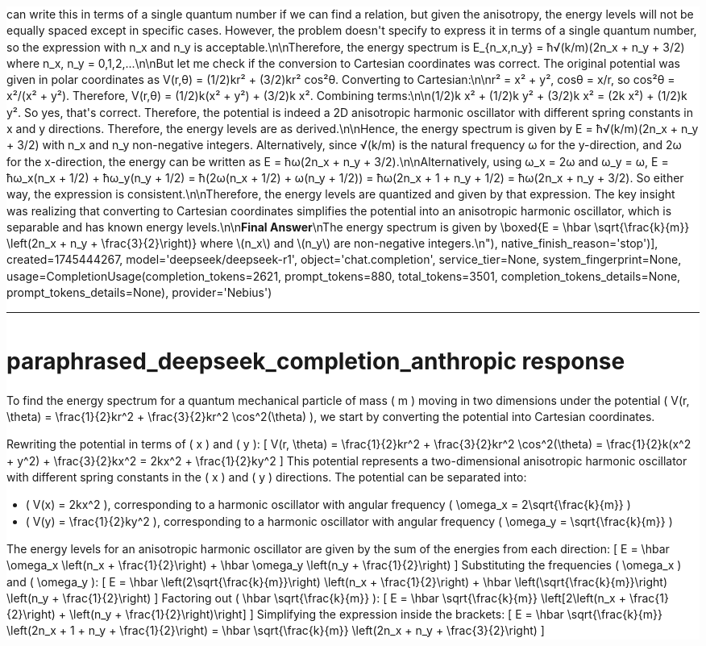can write this in terms of a single quantum number if we can find a relation, but given the anisotropy, the energy levels will not be equally spaced except in specific cases. However, the problem doesn't specify to express it in terms of a single quantum number, so the expression with n_x and n_y is acceptable.\n\nTherefore, the energy spectrum is E_{n_x,n_y} = ħ√(k/m)(2n_x + n_y + 3/2) where n_x, n_y = 0,1,2,...\n\nBut let me check if the conversion to Cartesian coordinates was correct. The original potential was given in polar coordinates as V(r,θ) = (1/2)kr² + (3/2)kr² cos²θ. Converting to Cartesian:\n\nr² = x² + y², cosθ = x/r, so cos²θ = x²/(x² + y²). Therefore, V(r,θ) = (1/2)k(x² + y²) + (3/2)k x². Combining terms:\n\n(1/2)k x² + (1/2)k y² + (3/2)k x² = (2k x²) + (1/2)k y². So yes, that's correct. Therefore, the potential is indeed a 2D anisotropic harmonic oscillator with different spring constants in x and y directions. Therefore, the energy levels are as derived.\n\nHence, the energy spectrum is given by E = ħ√(k/m)(2n_x + n_y + 3/2) with n_x and n_y non-negative integers. Alternatively, since √(k/m) is the natural frequency ω for the y-direction, and 2ω for the x-direction, the energy can be written as E = ħω(2n_x + n_y + 3/2).\n\nAlternatively, using ω_x = 2ω and ω_y = ω, E = ħω_x(n_x + 1/2) + ħω_y(n_y + 1/2) = ħ(2ω(n_x + 1/2) + ω(n_y + 1/2)) = ħω(2n_x + 1 + n_y + 1/2) = ħω(2n_x + n_y + 3/2). So either way, the expression is consistent.\n\nTherefore, the energy levels are quantized and given by that expression. The key insight was realizing that converting to Cartesian coordinates simplifies the potential into an anisotropic harmonic oscillator, which is separable and has known energy levels.\n\n**Final Answer**\nThe energy spectrum is given by \\boxed{E = \\hbar \\sqrt{\\frac{k}{m}} \\left(2n_x + n_y + \\frac{3}{2}\\right)} where \\(n_x\\) and \\(n_y\\) are non-negative integers.\n"), native_finish_reason='stop')], created=1745444267, model='deepseek/deepseek-r1', object='chat.completion', service_tier=None, system_fingerprint=None, usage=CompletionUsage(completion_tokens=2621, prompt_tokens=880, total_tokens=3501, completion_tokens_details=None, prompt_tokens_details=None), provider='Nebius')

---

# paraphrased_deepseek_completion_anthropic response

To find the energy spectrum for a quantum mechanical particle of mass \( m \) moving in two dimensions under the potential \( V(r, \theta) = \frac{1}{2}kr^2 + \frac{3}{2}kr^2 \cos^2(\theta) \), we start by converting the potential into Cartesian coordinates. 

Rewriting the potential in terms of \( x \) and \( y \):
\[
V(r, \theta) = \frac{1}{2}kr^2 + \frac{3}{2}kr^2 \cos^2(\theta) = \frac{1}{2}k(x^2 + y^2) + \frac{3}{2}kx^2 = 2kx^2 + \frac{1}{2}ky^2
\]
This potential represents a two-dimensional anisotropic harmonic oscillator with different spring constants in the \( x \) and \( y \) directions. The potential can be separated into:
- \( V(x) = 2kx^2 \), corresponding to a harmonic oscillator with angular frequency \( \omega_x = 2\sqrt{\frac{k}{m}} \)
- \( V(y) = \frac{1}{2}ky^2 \), corresponding to a harmonic oscillator with angular frequency \( \omega_y = \sqrt{\frac{k}{m}} \)

The energy levels for an anisotropic harmonic oscillator are given by the sum of the energies from each direction:
\[
E = \hbar \omega_x \left(n_x + \frac{1}{2}\right) + \hbar \omega_y \left(n_y + \frac{1}{2}\right)
\]
Substituting the frequencies \( \omega_x \) and \( \omega_y \):
\[
E = \hbar \left(2\sqrt{\frac{k}{m}}\right) \left(n_x + \frac{1}{2}\right) + \hbar \left(\sqrt{\frac{k}{m}}\right) \left(n_y + \frac{1}{2}\right)
\]
Factoring out \( \hbar \sqrt{\frac{k}{m}} \):
\[
E = \hbar \sqrt{\frac{k}{m}} \left[2\left(n_x + \frac{1}{2}\right) + \left(n_y + \frac{1}{2}\right)\right]
\]
Simplifying the expression inside the brackets:
\[
E = \hbar \sqrt{\frac{k}{m}} \left(2n_x + 1 + n_y + \frac{1}{2}\right) = \hbar \sqrt{\frac{k}{m}} \left(2n_x + n_y + \frac{3}{2}\right)
\]
